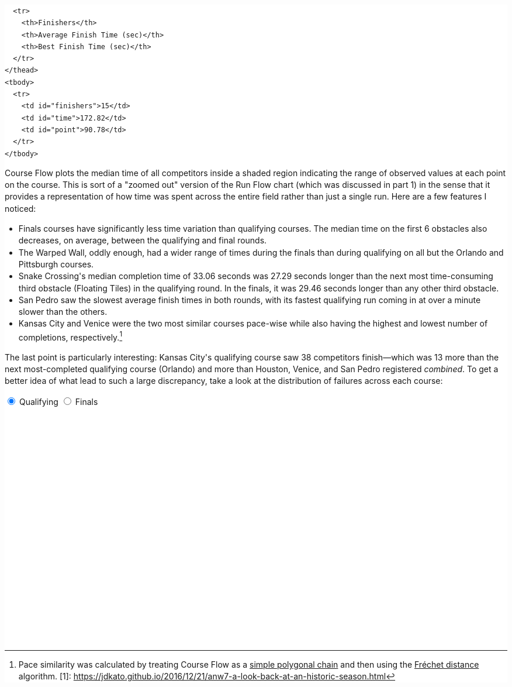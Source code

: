       <tr>
        <th>Finishers</th>
        <th>Average Finish Time (sec)</th>
        <th>Best Finish Time (sec)</th>
      </tr>
    </thead>
    <tbody>
      <tr>
        <td id="finishers">15</td>
        <td id="time">172.82</td>
        <td id="point">90.78</td>
      </tr>
    </tbody>
  </table>
</form>



Course Flow plots the median time of all competitors inside a shaded region
indicating the range of observed values at each point on the course. This is
sort of a "zoomed out" version of the Run Flow chart (which was discussed in
part 1) in the sense that it provides a representation of how time was spent
across the entire field rather than just a single run. Here are a few features
I noticed:

- Finals courses have significantly less time variation than qualifying
  courses. The median time on the first 6 obstacles also decreases, on average,
  between the qualifying and final rounds.
- The Warped Wall, oddly enough, had a wider range of times during the finals
  than during qualifying on all but the Orlando and Pittsburgh courses.
- Snake Crossing's median completion time of 33.06 seconds was 27.29 seconds
  longer than the next most time-consuming third obstacle (Floating Tiles) in
  the qualifying round. In the finals, it was 29.46 seconds longer than any
  other third obstacle.
- San Pedro saw the slowest average finish times in both rounds, with its
  fastest qualifying run coming in at over a minute slower than the others.
- Kansas City and Venice were the two most similar courses pace-wise while also
  having the highest and lowest number of completions, respectively.[^1]

The last point is particularly interesting: Kansas City's qualifying course saw
38 competitors finish&mdash;which was 13 more than the next most-completed
qualifying course (Orlando) and more than Houston, Venice, and San Pedro
registered *combined*. To get a better idea of what lead to such a large
discrepancy, take a look at the distribution of failures across each course:



<form class="bs-example bs-example-form" data-example-id="input-group-with-button">
  <div class="row">
  <div class="btn-group" data-toggle="buttons" id="course-type2">
      <label class="btn btn-primary active">
        <input type="radio" name="options" id="option1" value="Qualifying" autocomplete="off" checked> Qualifying
      </label>
      <label class="btn btn-primary">
        <input type="radio" name="options" id="option2" autocomplete="off" value="Finals"> Finals
      </label>
    </div>
  <div id="fails" style="height: 400px; margin: auto; min-width: 310px;"></div>
  </div>
</form>


[^1]: Pace similarity was calculated by treating Course Flow as a [simple polygonal chain](https://en.wikipedia.org/wiki/Polygonal_chain#Variations) and then using the [Fréchet distance](https://www.cs.duke.edu/courses/spring07/cps296.2/scribe_notes/lecture23.pdf) algorithm.
[1]: https://jdkato.github.io/2016/12/21/anw7-a-look-back-at-an-historic-season.html